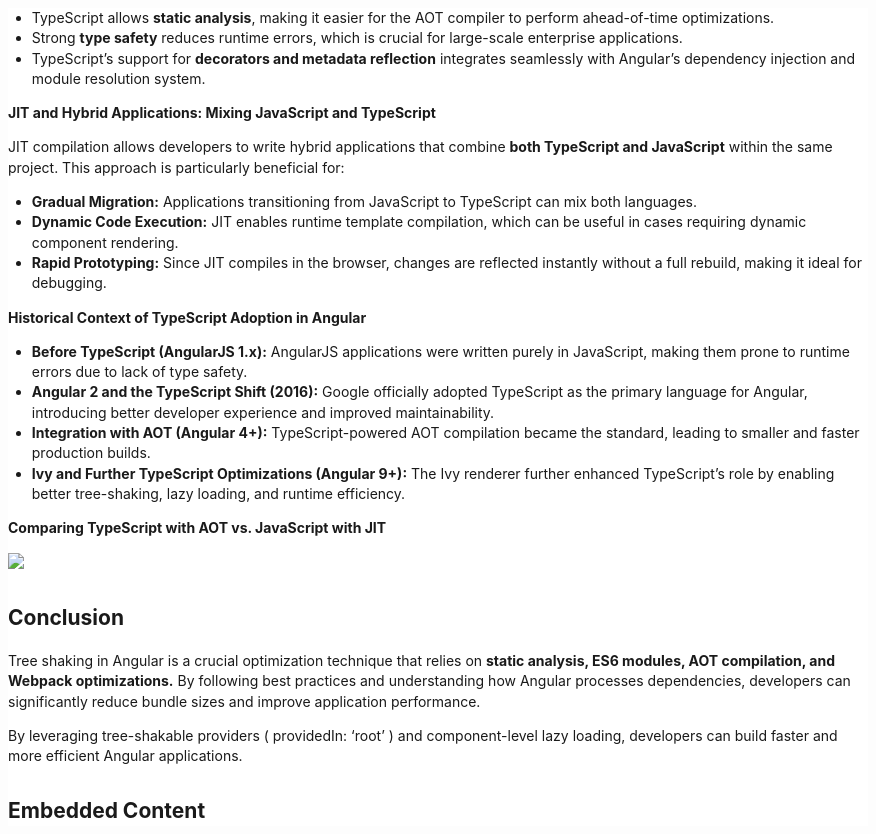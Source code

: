 -   TypeScript allows **static analysis**, making it easier for the AOT compiler to perform ahead-of-time optimizations.
-   Strong **type safety** reduces runtime errors, which is crucial for large-scale enterprise applications.
-   TypeScript’s support for **decorators and metadata reflection** integrates seamlessly with Angular’s dependency injection and module resolution system.

**JIT and Hybrid Applications: Mixing JavaScript and TypeScript**

JIT compilation allows developers to write hybrid applications that combine **both TypeScript and JavaScript** within the same project. This approach is particularly beneficial for:

-   **Gradual Migration:** Applications transitioning from JavaScript to TypeScript can mix both languages.
-   **Dynamic Code Execution:** JIT enables runtime template compilation, which can be useful in cases requiring dynamic component rendering.
-   **Rapid Prototyping:** Since JIT compiles in the browser, changes are reflected instantly without a full rebuild, making it ideal for debugging.

**Historical Context of TypeScript Adoption in Angular**

-   **Before TypeScript (AngularJS 1.x):** AngularJS applications were written purely in JavaScript, making them prone to runtime errors due to lack of type safety.
-   **Angular 2 and the TypeScript Shift (2016):** Google officially adopted TypeScript as the primary language for Angular, introducing better developer experience and improved maintainability.
-   **Integration with AOT (Angular 4+):** TypeScript-powered AOT compilation became the standard, leading to smaller and faster production builds.
-   **Ivy and Further TypeScript Optimizations (Angular 9+):** The Ivy renderer further enhanced TypeScript’s role by enabling better tree-shaking, lazy loading, and runtime efficiency.

**Comparing TypeScript with AOT vs. JavaScript with JIT**

![](https://miro.medium.com/v2/resize:fit:768/1*pkGbhhl0A7pSGj6Ni1iQNA.png)

## Conclusion

Tree shaking in Angular is a crucial optimization technique that relies on **static analysis, ES6 modules, AOT compilation, and Webpack optimizations.** By following best practices and understanding how Angular processes dependencies, developers can significantly reduce bundle sizes and improve application performance.

By leveraging tree-shakable providers ( providedIn: ‘root’ ) and component-level lazy loading, developers can build faster and more efficient Angular applications.

## Embedded Content